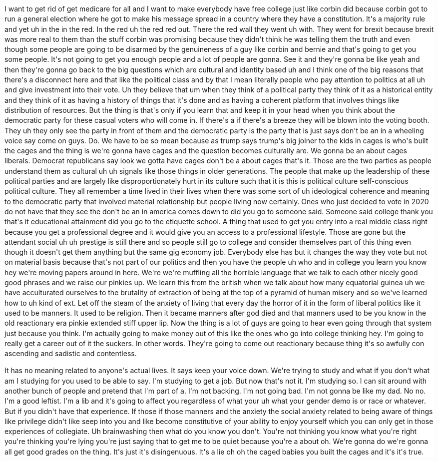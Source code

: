 I want to get rid of get medicare for all and I want to make everybody have free college just like corbin did because corbin got to run a general election where he got to make his message spread in a country where they have a  constitution. It's a majority rule and yet uh in the in the red. In the red uh the red red out. There the red wall they went uh with. They went for brexit because brexit was more real to them than the stuff corbin was promising because they didn't think he was telling them the truth and even though some people are going to be disarmed by the genuineness of a guy like corbin and bernie and that's going to get you some people. It's not going to get you enough people and a lot of people are gonna. See it and they're gonna be like yeah and then they're gonna go back to the big questions which are cultural and identity based uh and I think one of the big reasons that there's a disconnect here and that like the political class and by that I mean literally people who pay attention to politics at all uh and give investment into their vote. Uh they believe that um when they think of a political party they think of it as a historical entity and they think of it as having a history of things that it's done and as having a coherent platform that involves things like distribution of resources. But the thing is that's only if you learn that  and keep it in your head when you think about the democratic party for these casual voters who will come in. If there's a if there's a breeze they will be blown into the voting booth. They uh they only see the party in front of them and the democratic party is the party that is just says don't be an  in a wheeling voice say come on guys. Do. We have to be so mean because as trump says trump's big joiner to the kids in cages is who's built the cages and the thing is we're gonna have cages and the question becomes culturally are. We gonna be an  about cages liberals. Democrat republicans say look we gotta have cages don't be a  about cages that's it. Those are the two parties as people understand them as cultural uh uh signals like those things in older generations. The people that make up the leadership of these political parties and are largely like disproportionately hurt in its culture such that it is this is political culture self-conscious political culture. They all remember a time lived in their lives when there was some sort of uh ideological coherence and meaning to the democratic party that involved material relationship but people living now certainly. Ones who just decided to vote in 2020 do not have that they see the don't be an  in america comes down to did you go to someone said. Someone said college thank you that's it educational attainment did you go to the etiquette school. A thing that used to get you entry into a real middle class right because you get a professional degree and it would give you an access to a professional lifestyle. Those are gone but the attendant social uh uh prestige is still there and so people still go to college and consider themselves part of this thing even though it doesn't get them anything but the same gig economy job. Everybody else has but it changes the way they vote but not on material basis because that's not part of our politics and then you have the people uh who and in college you learn you know hey we're moving papers around in here. We're we're muffling all the horrible  language that we talk to each other nicely good good phrases and we raise our pinkies up. We learn this from the british when we talk about how many  equatorial guinea uh we have acculturated ourselves to the brutality of extraction of being at the top of a pyramid of human misery and so we've learned how to uh kind of ext. Let off the steam of the anxiety of living that every day the horror of it in the form of liberal politics like it used to be manners. It used to be religion. Then it became manners after god died and that manners used to be you know in the old reactionary era pinkie extended stiff upper lip. Now the thing is a lot of guys are going to hear even going through that system just because you think. I'm actually going to make money out of this like the ones who go into college thinking hey. I'm going to really get a career out of it the suckers. In other words. They're going to come out reactionary because  thing it's so awfully con ascending and sadistic and contentless.

It has no meaning related to anyone's actual lives. It says keep your voice down. We're trying to study and what if you don't  what am I studying for you used to be able to say. I'm studying to get a job. But now that's not it. I'm studying so. I can sit around with another bunch of people and pretend that I'm part of a. I'm not backing. I'm not going bad. I'm not gonna be like my dad. No no. I'm a good leftist. I'm a lib and it's going to affect you regardless of what your uh what your gender demo is or race or whatever. But if you didn't have that experience. If those if those manners and the anxiety the social anxiety related to being aware of things like privilege didn't like seep into you and like become constitutive of your ability to enjoy yourself which you can only get in those experiences of collegiate. Uh brainwashing then what do you know you don't. You're not thinking you know what you're right you're thinking you're lying you're just saying that to get me to be quiet because you're a  about oh. We're gonna do we're gonna all get good grades on the thing. It's just it's disingenuous. It's a lie oh oh the caged babies you built the cages and it's it's true.
